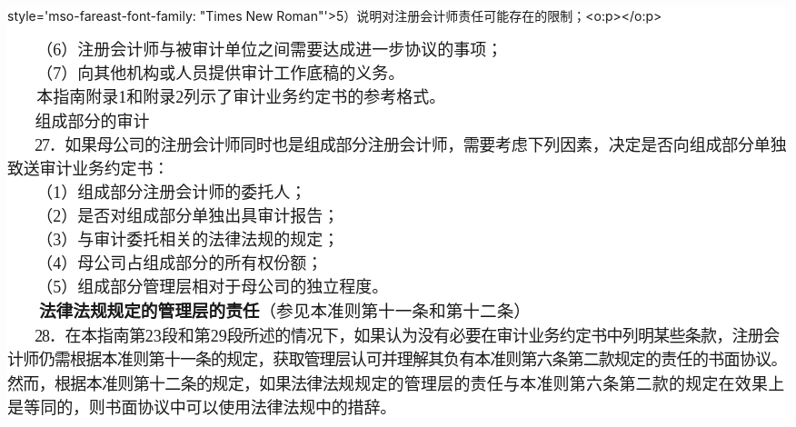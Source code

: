 style='mso-fareast-font-family: "Times New Roman"'>5</SPAN>）说明对注册会计师责任可能存在的限制；<SPAN 
lang=EN-US><o:p></o:p></SPAN></FONT></FONT></P>
<P class=a style="MARGIN: 0cm 0cm 0pt; TEXT-INDENT: 24.2pt"><FONT size=4><FONT 
face=微软雅黑>（<SPAN lang=EN-US 
style='mso-fareast-font-family: "Times New Roman"'>6</SPAN>）注册会计师与被审计单位之间需要达成进一步协议的事项；<SPAN 
lang=EN-US><o:p></o:p></SPAN></FONT></FONT></P>
<P class=a style="MARGIN: 0cm 0cm 0pt; TEXT-INDENT: 24.2pt"><FONT size=4><FONT 
face=微软雅黑>（<SPAN lang=EN-US 
style='mso-fareast-font-family: "Times New Roman"'>7</SPAN>）向其他机构或人员提供审计工作底稿的义务。<SPAN 
lang=EN-US><o:p></o:p></SPAN></FONT></FONT></P>
<P class=a style="MARGIN: 0cm 0cm 0pt; TEXT-INDENT: 24.2pt"><FONT size=4><FONT 
face=微软雅黑>本指南附录<SPAN lang=EN-US 
style='mso-fareast-font-family: "Times New Roman"'>1</SPAN>和附录<SPAN lang=EN-US 
style='mso-fareast-font-family: "Times New Roman"'>2</SPAN>列示了审计业务约定书的参考格式。<SPAN 
lang=EN-US><o:p></o:p></SPAN></FONT></FONT></P>
<P class=a style="MARGIN: 0cm 0cm 0pt; TEXT-INDENT: 22.9pt"><FONT size=4><FONT 
face=微软雅黑><SPAN style="mso-font-width: 95%">组成部分的审计</SPAN><SPAN 
lang=EN-US><o:p></o:p></SPAN></FONT></FONT></P>
<P class=a style="MARGIN: 0cm 0cm 0pt; TEXT-INDENT: 22.6pt"><FONT size=4><FONT 
face=微软雅黑><SPAN lang=EN-US 
style='LETTER-SPACING: -0.85pt; mso-fareast-font-family: "Times New Roman"'>27</SPAN><SPAN 
style="LETTER-SPACING: -0.35pt">．如果母公司的注册会计师同时也是组成部分注册会计师，需</SPAN><SPAN 
style="LETTER-SPACING: -0.15pt">要考虑下列因素，决定是否向组成部分单独致送审计业务约定书：</SPAN><SPAN 
lang=EN-US><o:p></o:p></SPAN></FONT></FONT></P>
<P class=a style="MARGIN: 0cm 0cm 0pt; TEXT-INDENT: 24.2pt"><FONT size=4><FONT 
face=微软雅黑>（<SPAN lang=EN-US 
style='mso-fareast-font-family: "Times New Roman"'>1</SPAN>）组成部分注册会计师的委托人；<SPAN 
lang=EN-US><o:p></o:p></SPAN></FONT></FONT></P>
<P class=a style="MARGIN: 0cm 0cm 0pt; TEXT-INDENT: 24.2pt"><FONT size=4><FONT 
face=微软雅黑>（<SPAN lang=EN-US 
style='mso-fareast-font-family: "Times New Roman"'>2</SPAN>）是否对组成部分单独出具审计报告；<SPAN 
lang=EN-US><o:p></o:p></SPAN></FONT></FONT></P>
<P class=a style="MARGIN: 0cm 0cm 0pt; TEXT-INDENT: 24.2pt"><FONT size=4><FONT 
face=微软雅黑>（<SPAN lang=EN-US 
style='mso-fareast-font-family: "Times New Roman"'>3</SPAN>）与审计委托相关的法律法规的规定；<SPAN 
lang=EN-US><o:p></o:p></SPAN></FONT></FONT></P>
<P class=a style="MARGIN: 0cm 0cm 0pt; TEXT-INDENT: 24.2pt"><FONT size=4><FONT 
face=微软雅黑>（<SPAN lang=EN-US 
style='mso-fareast-font-family: "Times New Roman"'>4</SPAN>）母公司占组成部分的所有权份额；<SPAN 
lang=EN-US><o:p></o:p></SPAN></FONT></FONT></P>
<P class=a style="MARGIN: 0cm 0cm 0pt; TEXT-INDENT: 24.2pt"><FONT size=4><FONT 
face=微软雅黑>（<SPAN lang=EN-US 
style='mso-fareast-font-family: "Times New Roman"'>5</SPAN>）组成部分管理层相对于母公司的独立程度。<SPAN 
lang=EN-US><o:p></o:p></SPAN></FONT></FONT></P>
<P class=a style="MARGIN: 0cm 0cm 0pt; TEXT-INDENT: 26.2pt"><FONT face=微软雅黑><B 
style="mso-bidi-font-weight: normal"><SPAN 
style="FONT-SIZE: 14pt; LINE-HEIGHT: 150%; mso-bidi-font-size: 13.0pt">法律法规规定的管理层的责任</SPAN></B><SPAN 
style="FONT-SIZE: 14pt; LINE-HEIGHT: 150%; mso-bidi-font-size: 13.0pt">（参见本准则第十一条和第十二条）<SPAN 
lang=EN-US><o:p></o:p></SPAN></SPAN></FONT></P>
<P class=a style="MARGIN: 0cm 0cm 0pt; TEXT-INDENT: 22.6pt"><FONT 
face=微软雅黑><FONT size=4><SPAN lang=EN-US 
style='LETTER-SPACING: -0.85pt; mso-fareast-font-family: "Times New Roman"'>28</SPAN><SPAN 
style="LETTER-SPACING: -0.25pt">．在本指南第</SPAN><SPAN lang=EN-US 
style='mso-fareast-font-family: "Times New Roman"'>23</SPAN>段和第<SPAN lang=EN-US 
style='mso-fareast-font-family: "Times New Roman"'>29</SPAN><SPAN 
style="LETTER-SPACING: -0.4pt">段所述的情况下，如果认为没有必要</SPAN><SPAN 
style="LETTER-SPACING: -0.55pt">在审计业务约定书中列明某些条款，注册会计师仍需根据本准则第十</SPAN><SPAN 
style="LETTER-SPACING: -0.7pt">一条的规定，获取管理层认可并理解其负有本准则第六条第二款规定</SPAN><SPAN 
style="LETTER-SPACING: -0.5pt">的责任的书面协议。然而，根据本准则第十二条的规定，如果法律法</SPAN><SPAN 
style="LETTER-SPACING: 0.15pt">规规定的管理层的责任与本准则第六条第二款的规定在效果上是等</SPAN><SPAN 
style="LETTER-SPACING: -0.15pt">同的，则书面协议中可以使用法律法规中的措辞。</SPAN><SPAN 
lang=EN-US><o:p></o:p></SPAN></FONT></FONT></P>
<P class=a style="MARGIN: 0cm 0cm 0pt; TEXT-INDENT: 24.2pt"><FONT 